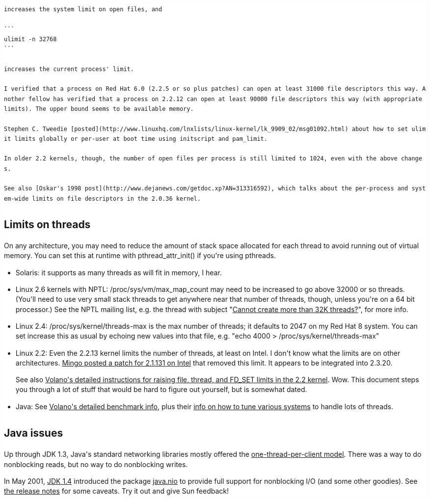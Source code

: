     increases the system limit on open files, and
    
    ```
    ulimit -n 32768
    ```

    increases the current process' limit.
    
    I verified that a process on Red Hat 6.0 (2.2.5 or so plus patches) can open at least 31000 file descriptors this way. Another fellow has verified that a process on 2.2.12 can open at least 90000 file descriptors this way (with appropriate limits). The upper bound seems to be available memory.

    Stephen C. Tweedie [posted](http://www.linuxhq.com/lnxlists/linux-kernel/lk_9909_02/msg01092.html) about how to set ulimit limits globally or per-user at boot time using initscript and pam_limit.

    In older 2.2 kernels, though, the number of open files per process is still limited to 1024, even with the above changes.

    See also [Oskar's 1998 post](http://www.dejanews.com/getdoc.xp?AN=313316592), which talks about the per-process and system-wide limits on file descriptors in the 2.0.36 kernel.

## Limits on threads

On any architecture, you may need to reduce the amount of stack space allocated for each thread to avoid running out of virtual memory. You can set this at runtime with pthread_attr_init() if you're using pthreads.

*   Solaris: it supports as many threads as will fit in memory, I hear.
*   Linux 2.6 kernels with NPTL: /proc/sys/vm/max_map_count may need to be increased to go above 32000 or so threads. (You'll need to use very small stack threads to get anywhere near that number of threads, though, unless you're on a 64 bit processor.) See the NPTL mailing list, e.g. the thread with subject "[Cannot create more than 32K threads?](https://listman.redhat.com/archives/phil-list/2003-August/msg00005.html)", for more info.
*   Linux 2.4: /proc/sys/kernel/threads-max is the max number of threads; it defaults to 2047 on my Red Hat 8 system. You can set increase this as usual by echoing new values into that file, e.g. "echo 4000 > /proc/sys/kernel/threads-max"
*   Linux 2.2: Even the 2.2.13 kernel limits the number of threads, at least on Intel. I don't know what the limits are on other architectures. [Mingo posted a patch for 2.1.131 on Intel](http://www.linuxhq.com/lnxlists/linux-kernel/lk_9812_02/msg00048.html) that removed this limit. It appears to be integrated into 2.3.20.
    
    See also [Volano's detailed instructions for raising file, thread, and FD_SET limits in the 2.2 kernel](http://www.volano.com/linux.html). Wow. This document steps you through a lot of stuff that would be hard to figure out yourself, but is somewhat dated.
    
*   Java: See [Volano's detailed benchmark info](http://www.volano.com/benchmarks.html), plus their [info on how to tune various systems](http://www.volano.com/server.html) to handle lots of threads.

## Java issues

Up through JDK 1.3, Java's standard networking libraries mostly offered the [one-thread-per-client model](#threaded.java). There was a way to do nonblocking reads, but no way to do nonblocking writes.

In May 2001, [JDK 1.4](http://java.sun.com/j2se/1.4/) introduced the package [java.nio](http://java.sun.com/j2se/1.4/docs/guide/nio/) to provide full support for nonblocking I/O (and some other goodies). See [the release notes](http://java.sun.com/j2se/1.4/relnotes.html#nio) for some caveats. Try it out and give Sun feedback!
